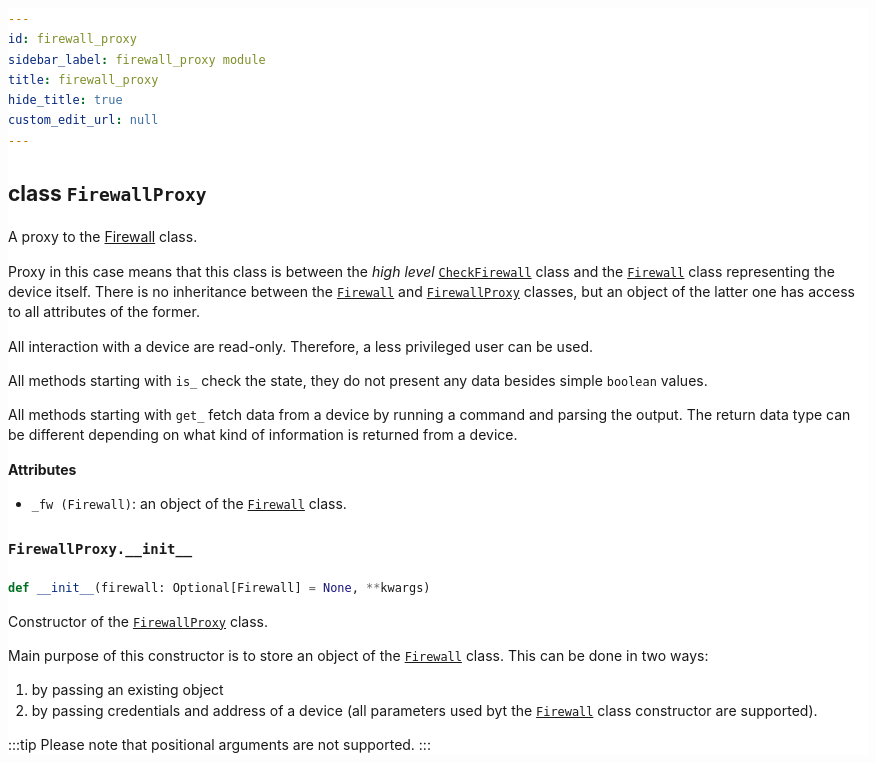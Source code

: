 ```yaml
---
id: firewall_proxy
sidebar_label: firewall_proxy module
title: firewall_proxy
hide_title: true
custom_edit_url: null
---
```

## class `FirewallProxy`

A proxy to the [Firewall][fw] class.

Proxy in this case means that this class is between the *high level*
[`CheckFirewall`](/panos/docs/panos-upgrade-assurance/api/check_firewall#class-checkfirewall) class and the
[`Firewall`][fw] class representing the device itself.
There is no inheritance between the [`Firewall`][fw] and [`FirewallProxy`][fwp] classes, but an object of the latter one
has access to all attributes of the former.

All interaction with a device are read-only. Therefore, a less privileged user can be used.

All methods starting with `is_` check the state, they do not present any data besides simple `boolean` values.

All methods starting with `get_` fetch data from a device by running a command and parsing the output.
The return data type can be different depending on what kind of information is returned from a device.

[fw]: https://pan-os-python.readthedocs.io/en/latest/module-firewall.html#module-panos.firewall
[fwp]: /panos/docs/panos-upgrade-assurance/api/firewall_proxy

__Attributes__


- `_fw (Firewall)`: an object of the [`Firewall`][fw] class.

### `FirewallProxy.__init__`

```python
def __init__(firewall: Optional[Firewall] = None, **kwargs)
```

Constructor of the [`FirewallProxy`][fwp] class.

Main purpose of this constructor is to store an object of the [`Firewall`][fw] class. This can be done in two ways:

1. by passing an existing object
1. by passing credentials and address of a device (all parameters used byt the [`Firewall`][fw] class constructor
    are supported).

:::tip
Please note that positional arguments are not supported.
:::
